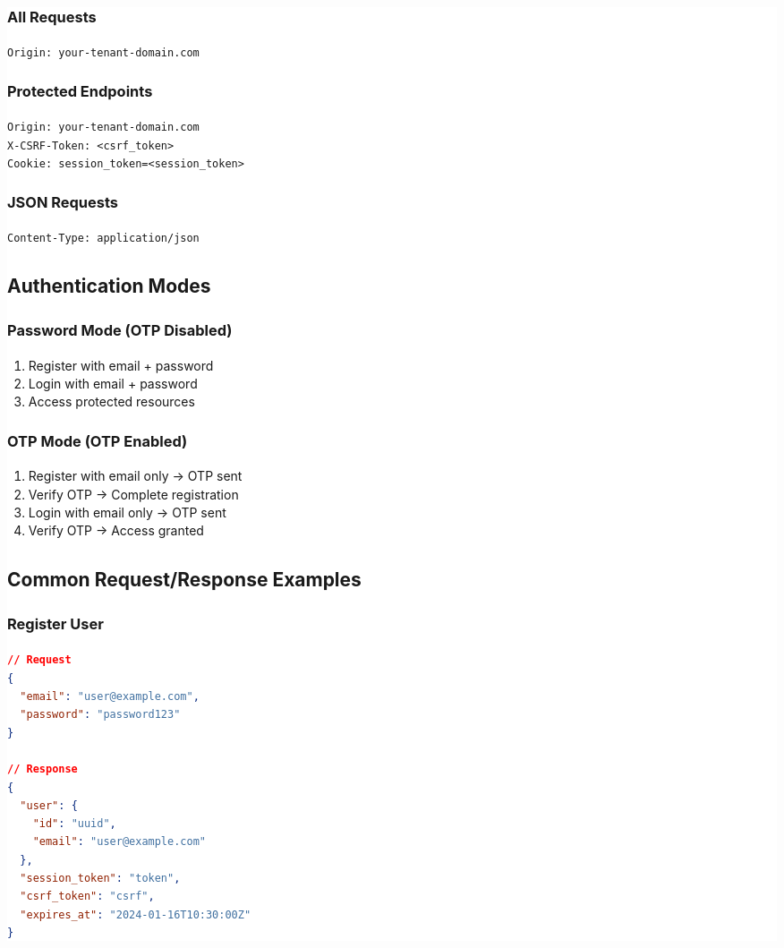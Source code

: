 ### All Requests
```
Origin: your-tenant-domain.com
```

### Protected Endpoints
```
Origin: your-tenant-domain.com
X-CSRF-Token: <csrf_token>
Cookie: session_token=<session_token>
```

### JSON Requests
```
Content-Type: application/json
```

## Authentication Modes

### Password Mode (OTP Disabled)
1. Register with email + password
2. Login with email + password
3. Access protected resources

### OTP Mode (OTP Enabled)
1. Register with email only → OTP sent
2. Verify OTP → Complete registration
3. Login with email only → OTP sent
4. Verify OTP → Access granted

## Common Request/Response Examples

### Register User
```json
// Request
{
  "email": "user@example.com",
  "password": "password123"
}

// Response
{
  "user": {
    "id": "uuid",
    "email": "user@example.com"
  },
  "session_token": "token",
  "csrf_token": "csrf",
  "expires_at": "2024-01-16T10:30:00Z"
}
```
